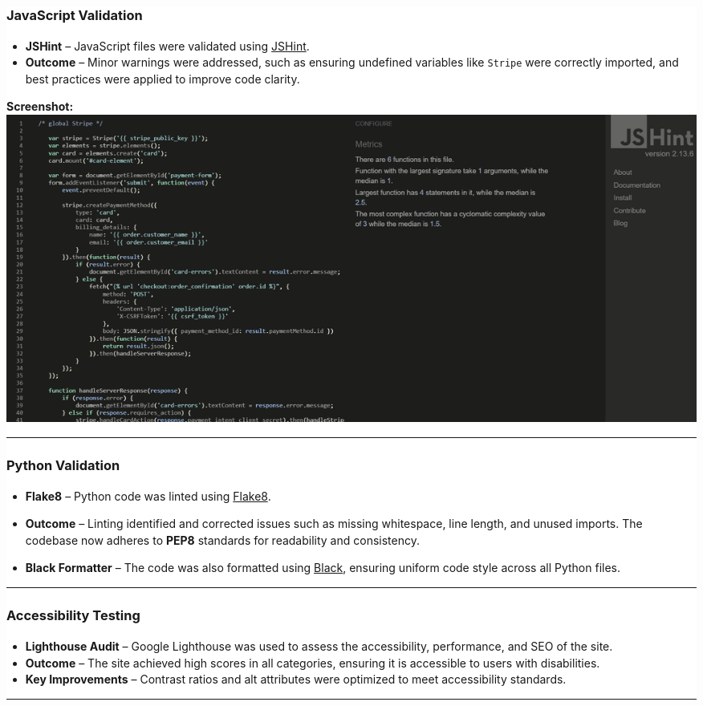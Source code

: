 
### JavaScript Validation  

- **JSHint** – JavaScript files were validated using [JSHint](https://jshint.com/).  
- **Outcome** – Minor warnings were addressed, such as ensuring undefined variables like `Stripe` were correctly imported, and best practices were applied to improve code clarity.  

**Screenshot:**  
![JavaScript Validation Screenshot](docs/validation/js-validation.png)  

---  

### Python Validation  

- **Flake8** – Python code was linted using [Flake8](https://flake8.pycqa.org/).  
- **Outcome** – Linting identified and corrected issues such as missing whitespace, line length, and unused imports. The codebase now adheres to **PEP8** standards for readability and consistency.  

- **Black Formatter** – The code was also formatted using [Black](https://black.readthedocs.io/), ensuring uniform code style across all Python files. 

---  

### Accessibility Testing  

- **Lighthouse Audit** – Google Lighthouse was used to assess the accessibility, performance, and SEO of the site.  
- **Outcome** – The site achieved high scores in all categories, ensuring it is accessible to users with disabilities.  
- **Key Improvements** – Contrast ratios and alt attributes were optimized to meet accessibility standards.  

---
